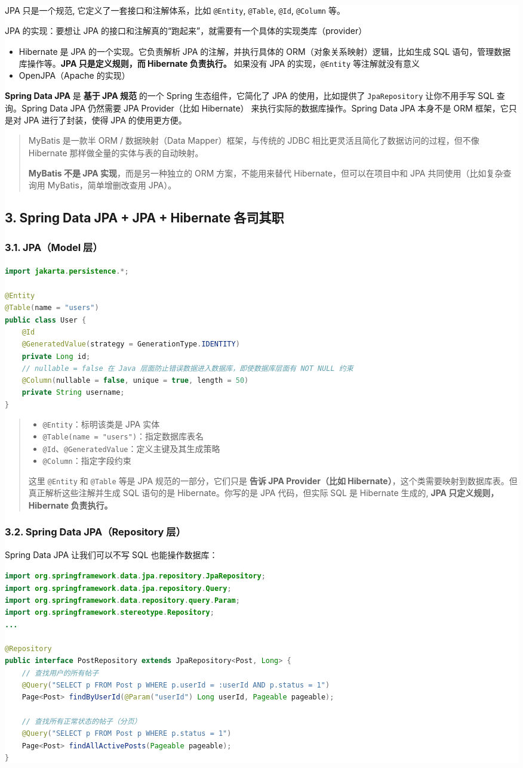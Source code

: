 JPA 只是一个规范, 它定义了一套接口和注解体系，比如 `@Entity`, `@Table`, `@Id`, `@Column` 等。

JPA 的实现：要想让 JPA 的接口和注解真的“跑起来”，就需要有一个具体的实现类库（provider）
- Hibernate 是 JPA 的一个实现。它负责解析 JPA 的注解，并执行具体的 ORM（对象关系映射）逻辑，比如生成 SQL 语句，管理数据库操作等。**JPA 只是定义规则，而 Hibernate 负责执行。** 如果没有 JPA 的实现，`@Entity` 等注解就没有意义
- OpenJPA（Apache 的实现）

**Spring Data JPA** 是 **基于 JPA 规范** 的一个 Spring 生态组件，它简化了 JPA 的使用，比如提供了 `JpaRepository` 让你不用手写 SQL 查询。Spring Data JPA 仍然需要 JPA Provider（比如 Hibernate） 来执行实际的数据库操作。Spring Data JPA 本身不是 ORM 框架，它只是对 JPA 进行了封装，使得 JPA 的使用更方便。

> MyBatis 是一款半 ORM / 数据映射（Data Mapper）框架，与传统的 JDBC 相比更灵活且简化了数据访问的过程，但不像 Hibernate 那样做全量的实体与表的自动映射。
>
> **MyBatis 不是 JPA 实现**，而是另一种独立的 ORM 方案，不能用来替代 Hibernate，但可以在项目中和 JPA 共同使用（比如复杂查询用 MyBatis，简单增删改查用 JPA）。

## 3. Spring Data JPA + JPA + Hibernate 各司其职

### 3.1. JPA（Model 层）

```java
import jakarta.persistence.*;

@Entity
@Table(name = "users")
public class User {
    @Id
    @GeneratedValue(strategy = GenerationType.IDENTITY)
    private Long id;
    // nullable = false 在 Java 层面防止错误数据进入数据库，即使数据库层面有 NOT NULL 约束
    @Column(nullable = false, unique = true, length = 50)
    private String username;
}
```

> - `@Entity`：标明该类是 JPA 实体
> - `@Table(name = "users")`：指定数据库表名
> - `@Id`、`@GeneratedValue`：定义主键及其生成策略
> - `@Column`：指定字段约束
>
> 这里 `@Entity` 和 `@Table` 等是 JPA 规范的一部分，它们只是 **告诉 JPA Provider（比如 Hibernate）**，这个类需要映射到数据库表。但真正解析这些注解并生成 SQL 语句的是 Hibernate。你写的是 JPA 代码，但实际 SQL 是 Hibernate 生成的, **JPA 只定义规则，Hibernate 负责执行。**

### 3.2. Spring Data JPA（Repository 层）

Spring Data JPA 让我们可以不写 SQL 也能操作数据库：

```java
import org.springframework.data.jpa.repository.JpaRepository;
import org.springframework.data.jpa.repository.Query;
import org.springframework.data.repository.query.Param;
import org.springframework.stereotype.Repository;
...

@Repository
public interface PostRepository extends JpaRepository<Post, Long> {
    // 查找用户的所有帖子
    @Query("SELECT p FROM Post p WHERE p.userId = :userId AND p.status = 1")
    Page<Post> findByUserId(@Param("userId") Long userId, Pageable pageable);

    // 查找所有正常状态的帖子（分页）
    @Query("SELECT p FROM Post p WHERE p.status = 1")
    Page<Post> findAllActivePosts(Pageable pageable);
}
```
